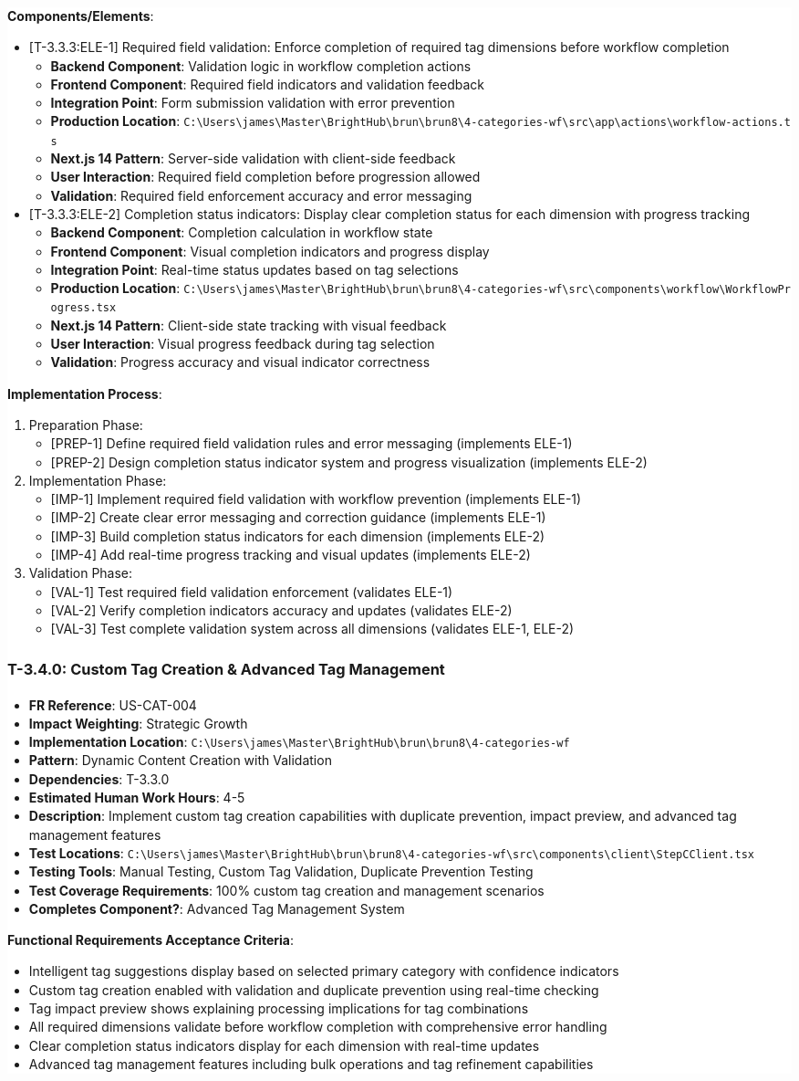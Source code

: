 **Components/Elements**:
- [T-3.3.3:ELE-1] Required field validation: Enforce completion of required tag dimensions before workflow completion
  - **Backend Component**: Validation logic in workflow completion actions
  - **Frontend Component**: Required field indicators and validation feedback
  - **Integration Point**: Form submission validation with error prevention
  - **Production Location**: `C:\Users\james\Master\BrightHub\brun\brun8\4-categories-wf\src\app\actions\workflow-actions.ts`
  - **Next.js 14 Pattern**: Server-side validation with client-side feedback  
  - **User Interaction**: Required field completion before progression allowed
  - **Validation**: Required field enforcement accuracy and error messaging
- [T-3.3.3:ELE-2] Completion status indicators: Display clear completion status for each dimension with progress tracking
  - **Backend Component**: Completion calculation in workflow state
  - **Frontend Component**: Visual completion indicators and progress display  
  - **Integration Point**: Real-time status updates based on tag selections
  - **Production Location**: `C:\Users\james\Master\BrightHub\brun\brun8\4-categories-wf\src\components\workflow\WorkflowProgress.tsx`
  - **Next.js 14 Pattern**: Client-side state tracking with visual feedback
  - **User Interaction**: Visual progress feedback during tag selection
  - **Validation**: Progress accuracy and visual indicator correctness

**Implementation Process**:
1. Preparation Phase:
   - [PREP-1] Define required field validation rules and error messaging (implements ELE-1)
   - [PREP-2] Design completion status indicator system and progress visualization (implements ELE-2)
2. Implementation Phase:
   - [IMP-1] Implement required field validation with workflow prevention (implements ELE-1)
   - [IMP-2] Create clear error messaging and correction guidance (implements ELE-1)
   - [IMP-3] Build completion status indicators for each dimension (implements ELE-2)
   - [IMP-4] Add real-time progress tracking and visual updates (implements ELE-2)
3. Validation Phase:
   - [VAL-1] Test required field validation enforcement (validates ELE-1)
   - [VAL-2] Verify completion indicators accuracy and updates (validates ELE-2)
   - [VAL-3] Test complete validation system across all dimensions (validates ELE-1, ELE-2)

### T-3.4.0: Custom Tag Creation & Advanced Tag Management
- **FR Reference**: US-CAT-004
- **Impact Weighting**: Strategic Growth
- **Implementation Location**: `C:\Users\james\Master\BrightHub\brun\brun8\4-categories-wf` 
- **Pattern**: Dynamic Content Creation with Validation
- **Dependencies**: T-3.3.0
- **Estimated Human Work Hours**: 4-5
- **Description**: Implement custom tag creation capabilities with duplicate prevention, impact preview, and advanced tag management features
- **Test Locations**: `C:\Users\james\Master\BrightHub\brun\brun8\4-categories-wf\src\components\client\StepCClient.tsx`
- **Testing Tools**: Manual Testing, Custom Tag Validation, Duplicate Prevention Testing
- **Test Coverage Requirements**: 100% custom tag creation and management scenarios
- **Completes Component?**: Advanced Tag Management System

**Functional Requirements Acceptance Criteria**:
  - Intelligent tag suggestions display based on selected primary category with confidence indicators
  - Custom tag creation enabled with validation and duplicate prevention using real-time checking
  - Tag impact preview shows explaining processing implications for tag combinations
  - All required dimensions validate before workflow completion with comprehensive error handling  
  - Clear completion status indicators display for each dimension with real-time updates
  - Advanced tag management features including bulk operations and tag refinement capabilities
